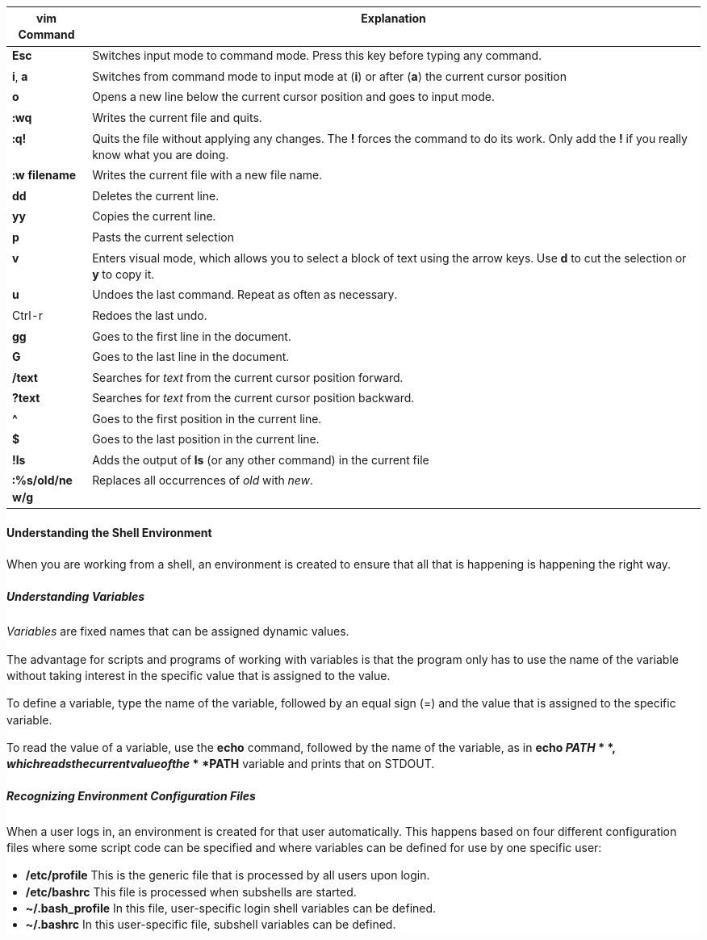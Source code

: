 
**vim Command** | **Explanation**
-------- | -------
**Esc** | Switches input mode to command mode. Press this key before typing any command.
**i**, **a** | Switches from command mode to input mode at (**i**) or after (**a**) the current cursor position
**o** | Opens a new line below the current cursor position and goes to input mode.
**:wq** | Writes the current file and quits.
**:q!** | Quits the file without applying any changes. The **!** forces the command to do its work. Only add the **!** if you really know what you are doing.
**:w filename** | Writes the current file with a new file name.
**dd** | Deletes the current line.
**yy** | Copies the current line.
**p** | Pasts the current selection
**v** | Enters visual mode, which allows you to select a block of text using the arrow keys. Use **d** to cut the selection or **y** to copy it.
**u** | Undoes the last command. Repeat as often as necessary.
Ctrl-r | Redoes the last undo.
**gg** | Goes to the first line in the document.
**G** | Goes to the last line in the document.
**/text** | Searches for _text_ from the current cursor position forward.
**?text** | Searches for _text_ from the current cursor position backward.
**^** | Goes to the first position in the current line.
**$** | Goes to the last position in the current line.
**!ls** | Adds the output of **ls** (or any other command) in the current file
**:%s/old/new/g** | Replaces all occurrences of _old_ with _new_. 

#### Understanding the Shell Environment

When you are working from a shell, an environment is created to ensure that all that is happening is happening the right way.

##### Understanding Variables

_Variables_ are fixed names that can be assigned dynamic values.

The advantage for scripts and programs of working with variables is that the program only has to use the name of the variable without taking interest in the specific value that is assigned to the value.

To define a variable, type the name of the variable, followed by an equal sign (=) and the value that is assigned to the specific variable.

To read the value of a variable, use the **echo** command, followed by the name of the variable, as in **echo $PATH**, which reads the current value of the **$PATH** variable and prints that on STDOUT.

##### Recognizing Environment Configuration Files

When a user logs in, an environment is created for that user automatically. This happens based on four different configuration files where some script code can be specified and where variables can be defined for use by one specific user:
* **/etc/profile** This is the generic file that is processed by all users upon login.
* **/etc/bashrc** This file is processed when subshells are started.
* **~/.bash_profile** In this file, user-specific login shell variables can be defined.
* **~/.bashrc** In this user-specific file, subshell variables can be defined.
